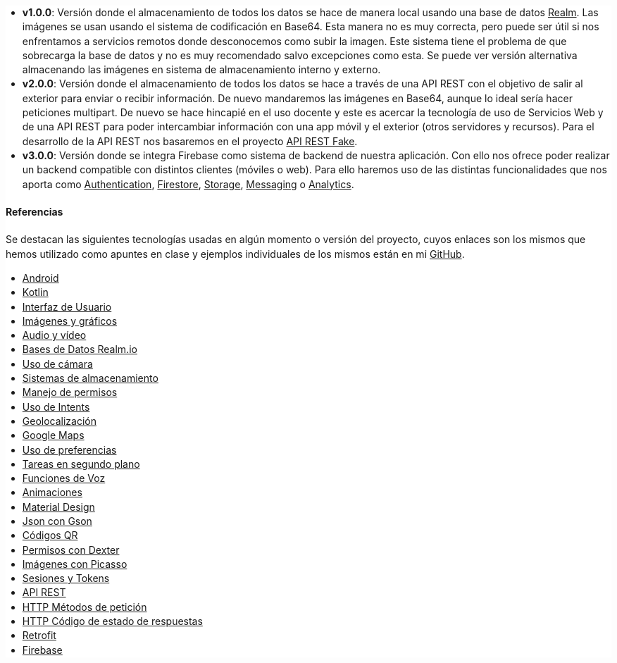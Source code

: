 - **v1.0.0**: Versión donde el almacenamiento de todos los datos se hace de manera local usando una base de datos [Realm](https://realm.io/).
  Las imágenes se usan usando el sistema de codificación en Base64. Esta manera no es muy correcta, pero puede ser útil si
  nos enfrentamos a servicios remotos donde desconocemos como subir la imagen. Este sistema tiene el problema de que sobrecarga
  la base de datos y no es muy recomendado salvo excepciones como esta. Se puede ver versión alternativa almacenando las imágenes en sistema de almacenamiento interno y externo.
- **v2.0.0**: Versión donde el almacenamiento de todos los datos se hace a través de una API REST con el objetivo de salir
  al exterior para enviar o recibir información. De nuevo mandaremos las imágenes en Base64, aunque lo ideal sería hacer peticiones
  multipart. De nuevo se hace hincapié en el uso docente y este es acercar la tecnología de uso de Servicios Web y de una API REST
  para poder intercambiar información con una app móvil y el exterior (otros servidores y recursos).
  Para el desarrollo de la API REST nos basaremos en el proyecto [API REST Fake](https://github.com/joseluisgs/APIRESTFake).
- **v3.0.0**: Versión donde se integra Firebase como sistema de backend de nuestra aplicación. Con ello nos ofrece poder
  realizar un backend compatible con distintos clientes (móviles o web). Para ello haremos uso
  de las distintas funcionalidades que nos aporta como [Authentication](https://firebase.google.com/products/auth?hl=es),
  [Firestore](https://firebase.google.com/products/firestore?hl=es), [Storage](https://firebase.google.com/products/storage?hl=es),
  [Messaging](https://firebase.google.com/products/cloud-messaging?hl=es) o [Analytics](https://firebase.google.com/docs/analytics).

#### Referencias

Se destacan las siguientes tecnologías usadas en algún momento o versión del proyecto, cuyos enlaces son los mismos que hemos utilizado como apuntes en clase y ejemplos individuales de los mismos están en mi [GitHub](https://github.com/joseluisgs).

- [Android](https://developer.android.com/docs)
- [Kotlin](https://kotlinlang.org/)
- [Interfaz de Usuario](https://developer.android.com/guide/topics/ui)
- [Imágenes y gráficos](https://developer.android.com/guide/topics/graphics)
- [Audio y vídeo](https://developer.android.com/guide/topics/media)
- [Bases de Datos Realm.io](https://realm.io/docs/kotlin/latest/)
- [Uso de cámara](https://developer.android.com/training/camera)
- [Sistemas de almacenamiento](https://developer.android.com/guide/topics/data)
- [Manejo de permisos](https://developer.android.com/guide/topics/permissions/overview)
- [Uso de Intents](https://developer.android.com/guide/components/intents-common?hl=es)
- [Geolocalización](https://developer.android.com/training/location)
- [Google Maps](https://developers.google.com/maps/documentation/android-sdk/intro)
- [Uso de preferencias](https://developer.android.com/training/data-storage/shared-preferences?hl=es)
- [Tareas en segundo plano](https://developer.android.com/guide/background)
- [Funciones de Voz](https://developer.android.com/training/wearables/apps/voice)
- [Animaciones](https://developer.android.com/training/animation/overview)
- [Material Design](https://material.io/)
- [Json con Gson](https://github.com/google/gson)
- [Códigos QR](https://github.com/zxing/zxing)
- [Permisos con Dexter](https://github.com/Karumi/Dexter)
- [Imágenes con Picasso](https://square.github.io/picasso/)
- [Sesiones y Tokens](https://programacionymas.com/blog/jwt-vs-cookies-y-sesiones)
- [API REST](https://www.bbvaapimarket.com/es/mundo-api/api-rest-que-es-y-cuales-son-sus-ventajas-en-el-desarrollo-de-proyectos/#:~:text=En%20el%20campo%20de%20las,a%20partir%20de%20ese%20software.)
- [HTTP Métodos de petición](https://developer.mozilla.org/es/docs/Web/HTTP/Methods)
- [HTTP Código de estado de respuestas](https://developer.mozilla.org/es/docs/Web/HTTP/Status)
- [Retrofit](https://square.github.io/retrofit/)
- [Firebase](https://firebase.google.com/docs?hl=es)
